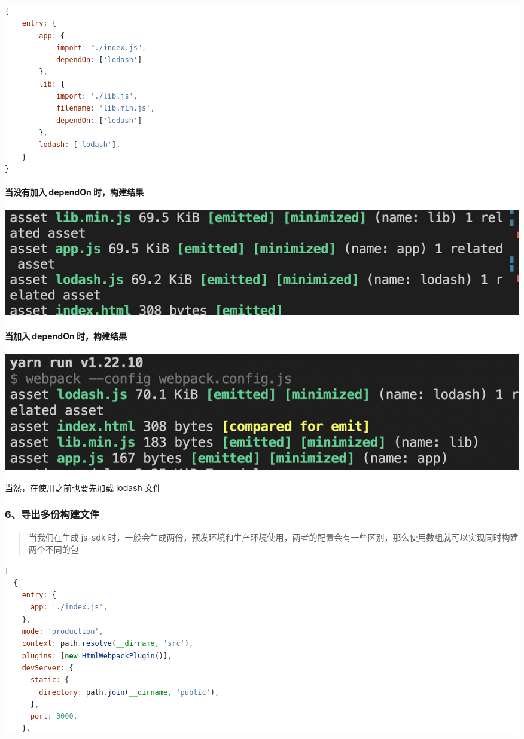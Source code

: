 ```js
{
	entry: {
		app: {
            import: "./index.js",
            dependOn: ['lodash']
        },
        lib: {
            import: './lib.js',
            filename: 'lib.min.js',
            dependOn: ['lodash']
        },
        lodash: ['lodash'],
	}
}
```

#### 当没有加入 dependOn 时，构建结果

![图片](/images/webpack-without-dependOn.png)

#### 当加入 dependOn 时，构建结果

![图片](/images/webpack-with-dependOn.png)

当然，在使用之前也要先加载 lodash 文件

### 6、导出多份构建文件

> 当我们在生成 js-sdk 时，一般会生成两份，预发环境和生产环境使用，两者的配置会有一些区别，那么使用数组就可以实现同时构建两个不同的包

```js
[
  {
    entry: {
      app: './index.js',
    },
    mode: 'production',
    context: path.resolve(__dirname, 'src'),
    plugins: [new HtmlWebpackPlugin()],
    devServer: {
      static: {
        directory: path.join(__dirname, 'public'),
      },
      port: 3000,
    },
```
